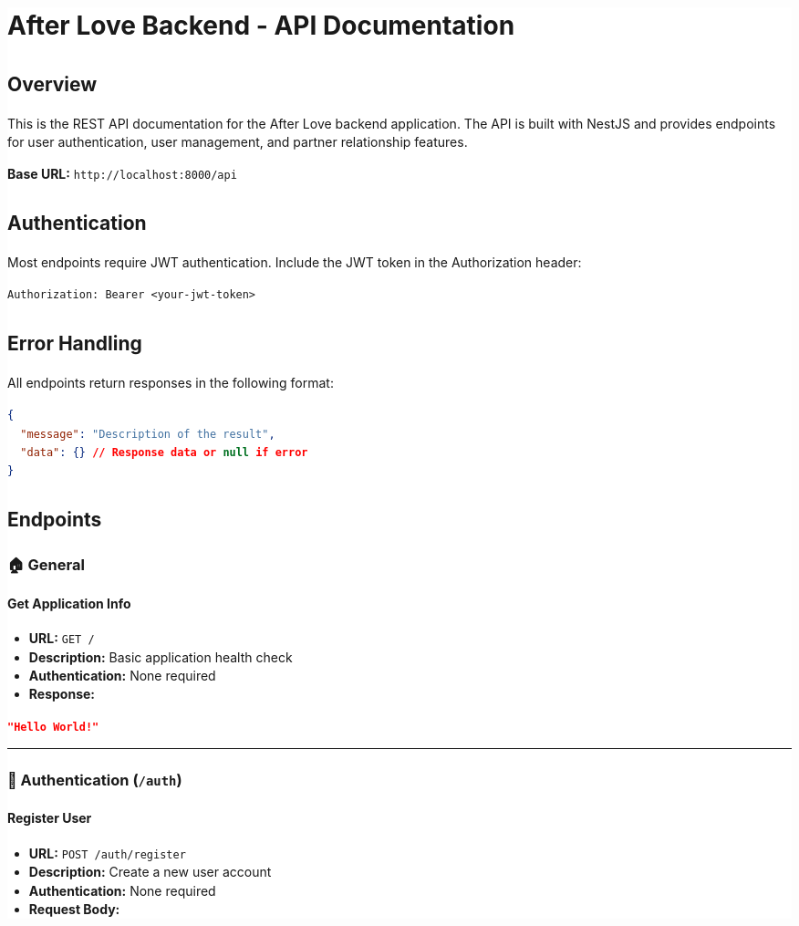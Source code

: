 # After Love Backend - API Documentation

## Overview

This is the REST API documentation for the After Love backend application. The API is built with NestJS and provides endpoints for user authentication, user management, and partner relationship features.

**Base URL:** `http://localhost:8000/api`

## Authentication

Most endpoints require JWT authentication. Include the JWT token in the Authorization header:

```
Authorization: Bearer <your-jwt-token>
```

## Error Handling

All endpoints return responses in the following format:

```json
{
  "message": "Description of the result",
  "data": {} // Response data or null if error
}
```

## Endpoints

### 🏠 General

#### Get Application Info

- **URL:** `GET /`
- **Description:** Basic application health check
- **Authentication:** None required
- **Response:**

```json
"Hello World!"
```

---

### 🔐 Authentication (`/auth`)

#### Register User

- **URL:** `POST /auth/register`
- **Description:** Create a new user account
- **Authentication:** None required
- **Request Body:**
